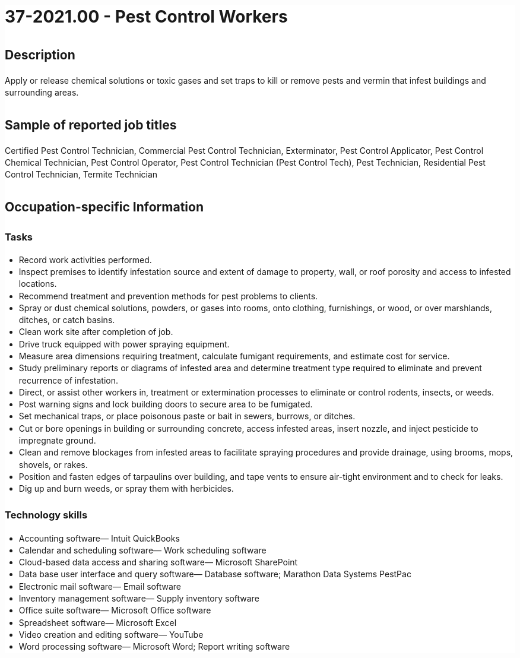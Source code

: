 # 37-2021.00 - Pest Control Workers

## Description
Apply or release chemical solutions or toxic gases and set traps to kill or remove pests and vermin that infest buildings and surrounding areas.

## Sample of reported job titles
Certified Pest Control Technician, Commercial Pest Control Technician, Exterminator, Pest Control Applicator, Pest Control Chemical Technician, Pest Control Operator, Pest Control Technician (Pest Control Tech), Pest Technician, Residential Pest Control Technician, Termite Technician

## Occupation-specific Information
### Tasks
- Record work activities performed.
- Inspect premises to identify infestation source and extent of damage to property, wall, or roof porosity and access to infested locations.
- Recommend treatment and prevention methods for pest problems to clients.
- Spray or dust chemical solutions, powders, or gases into rooms, onto clothing, furnishings, or wood, or over marshlands, ditches, or catch basins.
- Clean work site after completion of job.
- Drive truck equipped with power spraying equipment.
- Measure area dimensions requiring treatment, calculate fumigant requirements, and estimate cost for service.
- Study preliminary reports or diagrams of infested area and determine treatment type required to eliminate and prevent recurrence of infestation.
- Direct, or assist other workers in, treatment or extermination processes to eliminate or control rodents, insects, or weeds.
- Post warning signs and lock building doors to secure area to be fumigated.
- Set mechanical traps, or place poisonous paste or bait in sewers, burrows, or ditches.
- Cut or bore openings in building or surrounding concrete, access infested areas, insert nozzle, and inject pesticide to impregnate ground.
- Clean and remove blockages from infested areas to facilitate spraying procedures and provide drainage, using brooms, mops, shovels, or rakes.
- Position and fasten edges of tarpaulins over building, and tape vents to ensure air-tight environment and to check for leaks.
- Dig up and burn weeds, or spray them with herbicides.

### Technology skills
- Accounting software— Intuit QuickBooks
- Calendar and scheduling software— Work scheduling software
- Cloud-based data access and sharing software— Microsoft SharePoint
- Data base user interface and query software— Database software; Marathon Data Systems PestPac
- Electronic mail software— Email software
- Inventory management software— Supply inventory software
- Office suite software— Microsoft Office software
- Spreadsheet software— Microsoft Excel
- Video creation and editing software— YouTube
- Word processing software— Microsoft Word; Report writing software
